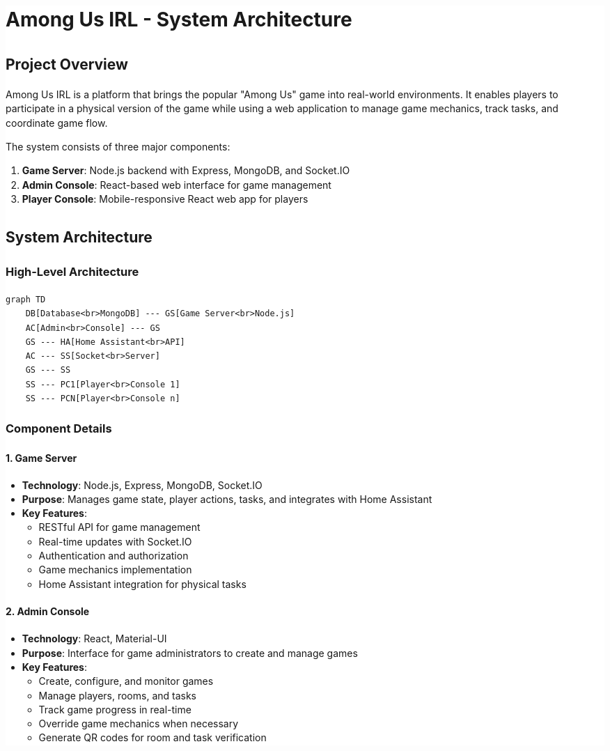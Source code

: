 # Among Us IRL - System Architecture

## Project Overview

Among Us IRL is a platform that brings the popular "Among Us" game into real-world environments. It enables players to participate in a physical version of the game while using a web application to manage game mechanics, track tasks, and coordinate game flow.

The system consists of three major components:

1. **Game Server**: Node.js backend with Express, MongoDB, and Socket.IO
2. **Admin Console**: React-based web interface for game management
3. **Player Console**: Mobile-responsive React web app for players

## System Architecture

### High-Level Architecture

```mermaid
graph TD
    DB[Database<br>MongoDB] --- GS[Game Server<br>Node.js]
    AC[Admin<br>Console] --- GS
    GS --- HA[Home Assistant<br>API]
    AC --- SS[Socket<br>Server]
    GS --- SS
    SS --- PC1[Player<br>Console 1]
    SS --- PCN[Player<br>Console n]
```

### Component Details

#### 1. Game Server

- **Technology**: Node.js, Express, MongoDB, Socket.IO
- **Purpose**: Manages game state, player actions, tasks, and integrates with Home Assistant
- **Key Features**:
  - RESTful API for game management
  - Real-time updates with Socket.IO
  - Authentication and authorization
  - Game mechanics implementation
  - Home Assistant integration for physical tasks

#### 2. Admin Console

- **Technology**: React, Material-UI
- **Purpose**: Interface for game administrators to create and manage games
- **Key Features**:
  - Create, configure, and monitor games
  - Manage players, rooms, and tasks
  - Track game progress in real-time
  - Override game mechanics when necessary
  - Generate QR codes for room and task verification
